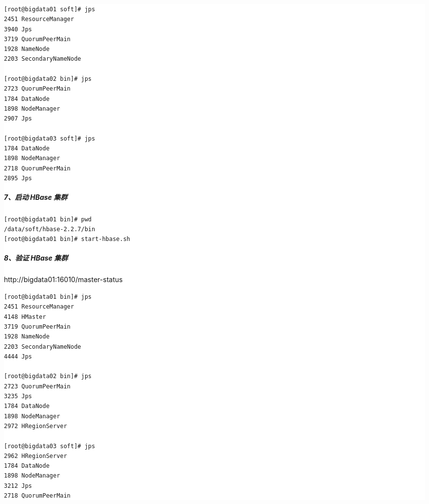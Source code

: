 ```shell
[root@bigdata01 soft]# jps
2451 ResourceManager
3940 Jps
3719 QuorumPeerMain
1928 NameNode
2203 SecondaryNameNode

[root@bigdata02 bin]# jps
2723 QuorumPeerMain
1784 DataNode
1898 NodeManager
2907 Jps

[root@bigdata03 soft]# jps
1784 DataNode
1898 NodeManager
2718 QuorumPeerMain
2895 Jps
```

##### 7、启动 HBase 集群

```shell
[root@bigdata01 bin]# pwd
/data/soft/hbase-2.2.7/bin
[root@bigdata01 bin]# start-hbase.sh 
```

##### 8、验证 HBase 集群

http://bigdata01:16010/master-status

```shell
[root@bigdata01 bin]# jps
2451 ResourceManager
4148 HMaster
3719 QuorumPeerMain
1928 NameNode
2203 SecondaryNameNode
4444 Jps

[root@bigdata02 bin]# jps
2723 QuorumPeerMain
3235 Jps
1784 DataNode
1898 NodeManager
2972 HRegionServer

[root@bigdata03 soft]# jps
2962 HRegionServer
1784 DataNode
1898 NodeManager
3212 Jps
2718 QuorumPeerMain
```
